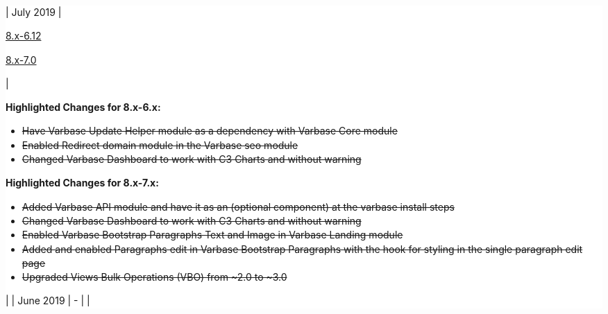 | July 2019           | <p><a href="https://www.drupal.org/project/varbase/releases/8.x-6.12">8.x-6.12</a></p><p><a href="https://www.drupal.org/project/varbase/releases/8.x-7.0">8.x-7.0</a></p>                                                                                                                                                                                                                           | <p><strong>Highlighted Changes for 8.x-6.x:</strong></p><ul><li><del>Have Varbase Update Helper module as a dependency with Varbase Core module</del></li><li><del>Enabled Redirect domain module in the Varbase seo module</del></li><li><del>Changed Varbase Dashboard to work with C3 Charts and without warning</del></li></ul><p><strong>Highlighted Changes for 8.x-7.x:</strong></p><ul><li><del>Added Varbase API module and have it as an (optional component) at the varbase install steps</del></li><li><del>Changed Varbase Dashboard to work with C3 Charts and without warning</del></li><li><del>Enabled Varbase Bootstrap Paragraphs Text and Image in Varbase Landing module</del></li><li><del>Added and enabled Paragraphs edit in Varbase Bootstrap Paragraphs with the hook for styling in the single paragraph edit page</del> </li><li><del>Upgraded Views Bulk Operations (VBO) from ~2.0 to ~3.0</del></li></ul>                                                                                                                                                                                                                                                                                                                                                                                                                                                                                                                                                                                                                                                                                                                                                                                   |
| June 2019           | -                                                                                                                                                                                                                                                                                                                                                                                                    |                                                                                                                                                                                                                                                                                                                                                                                                                                                                                                                                                                                                                                                                                                                                                                                                                                                                                                                                                                                                                                                                                                                                                                                                                                                                                                                                                                                                                                                                                                                                                                                                                                                                                                                             |